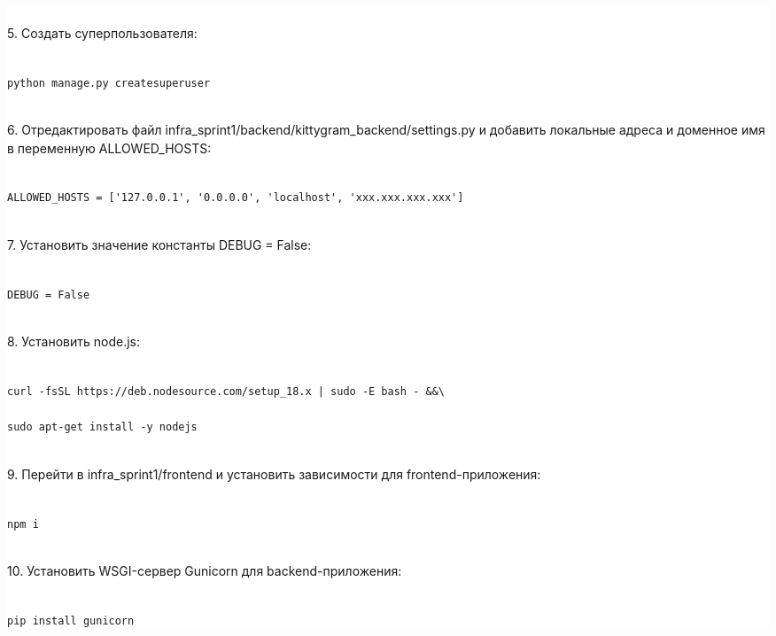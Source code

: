  

<br>5. Создать суперпользователя: 

``` 

python manage.py createsuperuser 

``` 

 

<br>6. Отредактировать файл infra_sprint1/backend/kittygram_backend/settings.py и добавить локальные адреса и доменное имя в переменную ALLOWED_HOSTS: 

``` 

ALLOWED_HOSTS = ['127.0.0.1', '0.0.0.0', 'localhost', 'xxx.xxx.xxx.xxx'] 

``` 

 

<br>7. Установить значение константы DEBUG = False: 

``` 

DEBUG = False 

``` 

 

<br>8. Установить node.js: 

``` 

curl -fsSL https://deb.nodesource.com/setup_18.x | sudo -E bash - &&\ 

sudo apt-get install -y nodejs 

``` 

 

<br>9. Перейти в infra_sprint1/frontend и установить зависимости для frontend-приложения: 

``` 

npm i 

``` 

 

<br>10. Установить WSGI-сервер Gunicorn для backend-приложения: 

``` 

pip install gunicorn 

``` 

 
